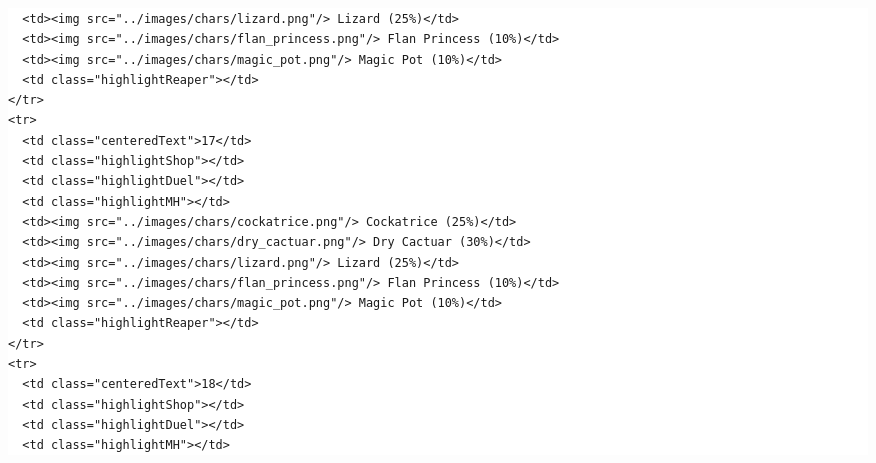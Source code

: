       <td><img src="../images/chars/lizard.png"/> Lizard (25%)</td>
      <td><img src="../images/chars/flan_princess.png"/> Flan Princess (10%)</td>
      <td><img src="../images/chars/magic_pot.png"/> Magic Pot (10%)</td>
      <td class="highlightReaper"></td>
    </tr>
    <tr>
      <td class="centeredText">17</td>
      <td class="highlightShop"></td>
      <td class="highlightDuel"></td>
      <td class="highlightMH"></td>
      <td><img src="../images/chars/cockatrice.png"/> Cockatrice (25%)</td>
      <td><img src="../images/chars/dry_cactuar.png"/> Dry Cactuar (30%)</td>
      <td><img src="../images/chars/lizard.png"/> Lizard (25%)</td>
      <td><img src="../images/chars/flan_princess.png"/> Flan Princess (10%)</td>
      <td><img src="../images/chars/magic_pot.png"/> Magic Pot (10%)</td>
      <td class="highlightReaper"></td>
    </tr>
    <tr>
      <td class="centeredText">18</td>
      <td class="highlightShop"></td>
      <td class="highlightDuel"></td>
      <td class="highlightMH"></td>